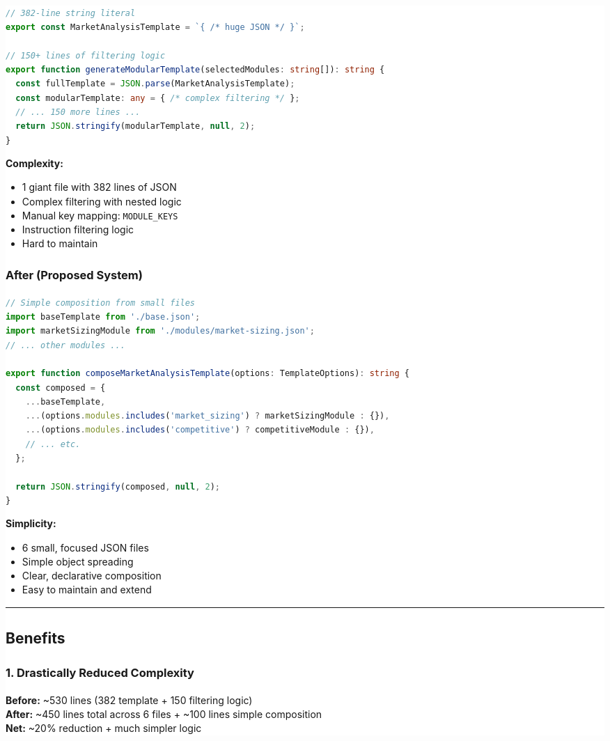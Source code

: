 ```typescript
// 382-line string literal
export const MarketAnalysisTemplate = `{ /* huge JSON */ }`;

// 150+ lines of filtering logic
export function generateModularTemplate(selectedModules: string[]): string {
  const fullTemplate = JSON.parse(MarketAnalysisTemplate);
  const modularTemplate: any = { /* complex filtering */ };
  // ... 150 more lines ...
  return JSON.stringify(modularTemplate, null, 2);
}
```

**Complexity:**
- 1 giant file with 382 lines of JSON
- Complex filtering with nested logic
- Manual key mapping: `MODULE_KEYS`
- Instruction filtering logic
- Hard to maintain

### After (Proposed System)

```typescript
// Simple composition from small files
import baseTemplate from './base.json';
import marketSizingModule from './modules/market-sizing.json';
// ... other modules ...

export function composeMarketAnalysisTemplate(options: TemplateOptions): string {
  const composed = {
    ...baseTemplate,
    ...(options.modules.includes('market_sizing') ? marketSizingModule : {}),
    ...(options.modules.includes('competitive') ? competitiveModule : {}),
    // ... etc.
  };
  
  return JSON.stringify(composed, null, 2);
}
```

**Simplicity:**
- 6 small, focused JSON files
- Simple object spreading
- Clear, declarative composition
- Easy to maintain and extend

---

## Benefits

### 1. Drastically Reduced Complexity

**Before:** ~530 lines (382 template + 150 filtering logic)  
**After:** ~450 lines total across 6 files + ~100 lines simple composition  
**Net:** ~20% reduction + much simpler logic
